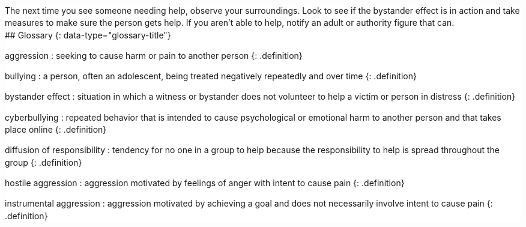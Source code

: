</div>
</div>

<div data-type="exercise" class="exercise">
<div data-type="problem" class="problem" markdown="1">
The next time you see someone needing help, observe your surroundings. Look to see if the bystander effect is in action and take measures to make sure the person gets help. If you aren’t able to help, notify an adult or authority figure that can.

</div>
</div>

<div data-type="glossary" markdown="1">
## Glossary
{: data-type="glossary-title"}

aggression
: seeking to cause harm or pain to another person
{: .definition}

bullying
: a person, often an adolescent, being treated negatively repeatedly and over time
{: .definition}

bystander effect
: situation in which a witness or bystander does not volunteer to help a victim or person in distress
{: .definition}

cyberbullying
: repeated behavior that is intended to cause psychological or emotional harm to another person and that takes place online
{: .definition}

diffusion of responsibility
: tendency for no one in a group to help because the responsibility to help is spread throughout the group
{: .definition}

hostile aggression
: aggression motivated by feelings of anger with intent to cause pain
{: .definition}

instrumental aggression
: aggression motivated by achieving a goal and does not necessarily involve intent to cause pain
{: .definition}

</div>


